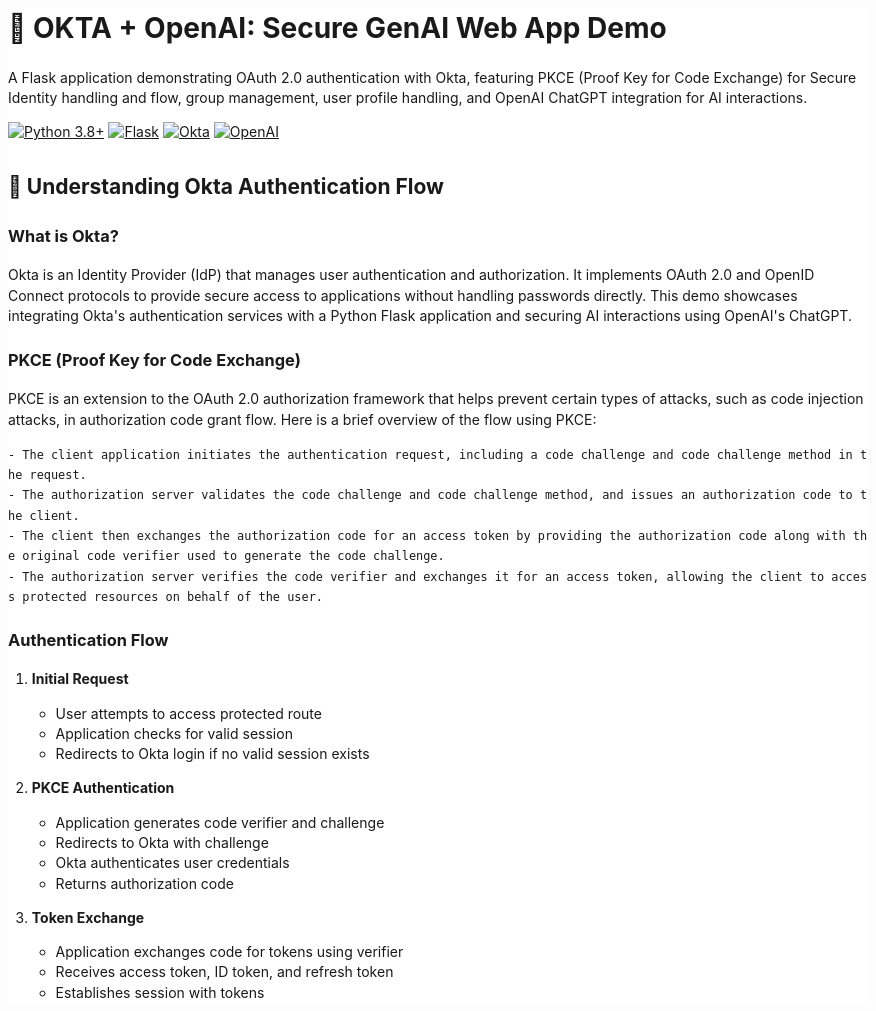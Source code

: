 # 🔐 OKTA + OpenAI: Secure GenAI Web App Demo

A Flask application demonstrating OAuth 2.0 authentication with Okta, featuring PKCE (Proof Key for Code Exchange) for Secure Identity handling and flow, group management, user profile handling, and OpenAI ChatGPT integration for AI interactions.

[![Python 3.8+](https://img.shields.io/badge/python-3.8+-blue.svg)](https://www.python.org/downloads/)
[![Flask](https://img.shields.io/badge/flask-2.0+-green.svg)](https://flask.palletsprojects.com/)
[![Okta](https://img.shields.io/badge/okta-2024+-orange.svg)](https://developer.okta.com/)
[![OpenAI](https://img.shields.io/badge/OpenAI-API-green.svg)](https://openai.com)

## 🔑 Understanding Okta Authentication Flow

### What is Okta?
Okta is an Identity Provider (IdP) that manages user authentication and authorization. It implements OAuth 2.0 and OpenID Connect protocols to provide secure access to applications without handling passwords directly. This demo showcases integrating Okta's authentication services with a Python Flask application and securing AI interactions using OpenAI's ChatGPT.

### PKCE (Proof Key for Code Exchange)
PKCE is an extension to the OAuth 2.0 authorization framework that helps prevent certain types of attacks, such as code injection attacks, in authorization code grant flow. Here is a brief overview of the flow using PKCE:

    - The client application initiates the authentication request, including a code challenge and code challenge method in the request.
    - The authorization server validates the code challenge and code challenge method, and issues an authorization code to the client.
    - The client then exchanges the authorization code for an access token by providing the authorization code along with the original code verifier used to generate the code challenge.
    - The authorization server verifies the code verifier and exchanges it for an access token, allowing the client to access protected resources on behalf of the user.

### Authentication Flow
1. **Initial Request**
   - User attempts to access protected route
   - Application checks for valid session
   - Redirects to Okta login if no valid session exists

2. **PKCE Authentication**
   - Application generates code verifier and challenge
   - Redirects to Okta with challenge
   - Okta authenticates user credentials
   - Returns authorization code

3. **Token Exchange**
   - Application exchanges code for tokens using verifier
   - Receives access token, ID token, and refresh token
   - Establishes session with tokens
